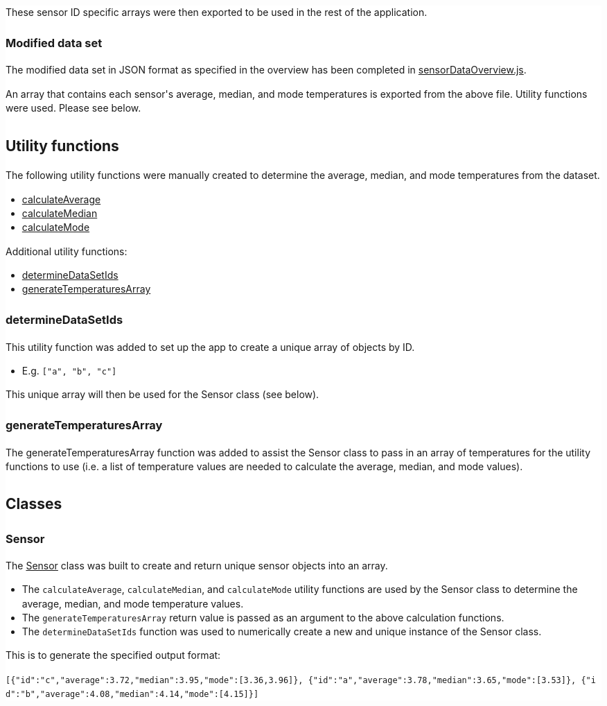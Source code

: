 These sensor ID specific arrays were then exported to be used in the rest of the application.

### Modified data set

The modified data set in JSON format as specified in the overview has been completed in [sensorDataOverview.js](./src/data/sensorDataOverview.js).

An array that contains each sensor's average, median, and mode temperatures is exported from the above file. Utility functions were used. Please see below.

## Utility functions

The following utility functions were manually created to determine the average, median, and mode temperatures from the dataset. 
* [calculateAverage](./src/utility/calculateAverage.js)
* [calculateMedian](./src/utility/calculateMedian.js)
* [calculateMode](./src/utility/calculateMode.js)

Additional utility functions:
* [determineDataSetIds](./src/utility/determineDataSetIds.js)
* [generateTemperaturesArray](./src/utility/generateTemperaturesArray.js)

### determineDataSetIds
This utility function was added to set up the app to create a unique array of objects by ID. 
* E.g. `["a", "b", "c"]`

This unique array will then be used for the Sensor class (see below).


### generateTemperaturesArray
The generateTemperaturesArray function was added to assist the Sensor class to pass in an array of temperatures for the utility functions to use (i.e. a list of temperature values are needed to calculate the average, median, and mode values). 

## Classes

### Sensor
The [Sensor](./src/classes/Sensor.js) class was built to create and return unique sensor objects into an array.
* The `calculateAverage`, `calculateMedian`, and `calculateMode` utility functions are used by the Sensor class to determine the average, median, and mode temperature values.
* The `generateTemperaturesArray` return value is passed as an argument to the above calculation functions.
* The `determineDataSetIds` function was used to numerically create a new and unique instance of the Sensor class. 

This is to generate the specified output format:

```
[{"id":"c","average":3.72,"median":3.95,"mode":[3.36,3.96]}, {"id":"a","average":3.78,"median":3.65,"mode":[3.53]}, {"id":"b","average":4.08,"median":4.14,"mode":[4.15]}]
```
